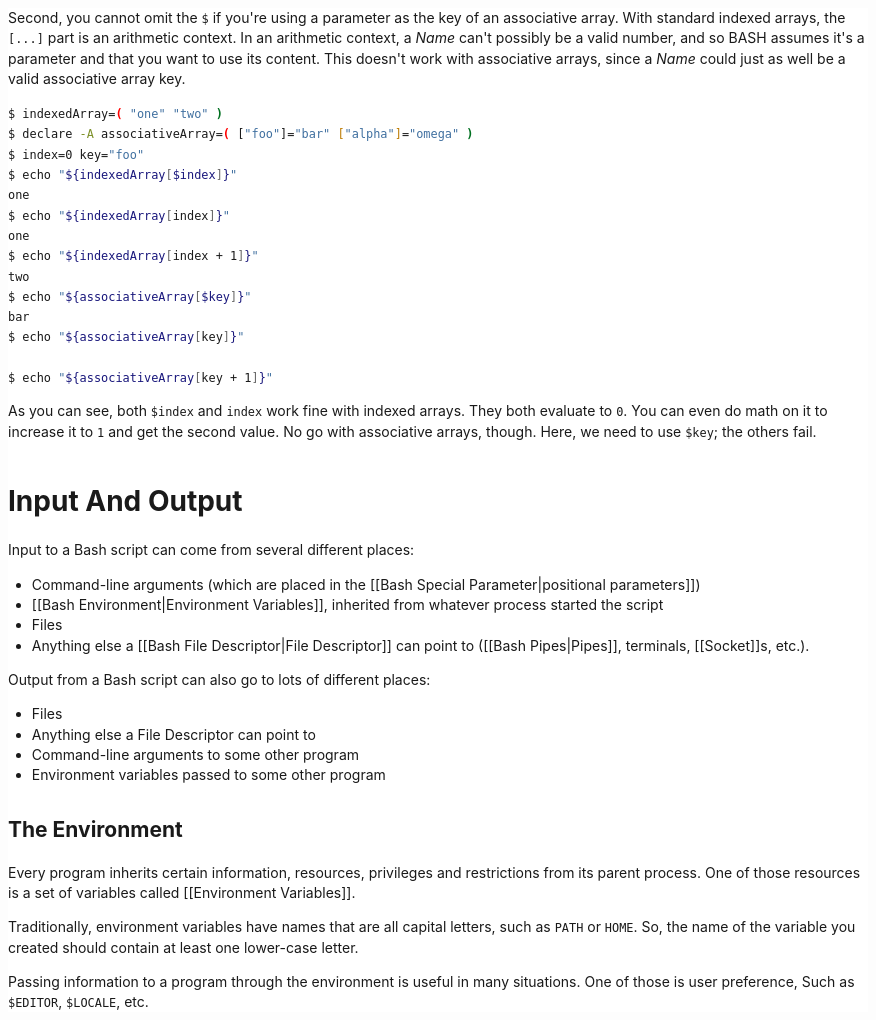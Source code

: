 Second, you cannot omit the `$` if you're using a parameter as the key of an associative array.  With standard indexed arrays, the `[...]` part is an arithmetic context. In an arithmetic context, a *Name* can't possibly be a valid number, and so BASH assumes it's a parameter and that you want to use its content.  This doesn't work with associative arrays, since a *Name* could just as well be a valid associative array key. 

```bash
$ indexedArray=( "one" "two" )
$ declare -A associativeArray=( ["foo"]="bar" ["alpha"]="omega" )
$ index=0 key="foo"
$ echo "${indexedArray[$index]}"
one
$ echo "${indexedArray[index]}"
one
$ echo "${indexedArray[index + 1]}"
two
$ echo "${associativeArray[$key]}"
bar
$ echo "${associativeArray[key]}"

$ echo "${associativeArray[key + 1]}"
```

As you can see, both `$index` and `index` work fine with indexed arrays. They both evaluate to `0`. You can even do math on it to increase it to `1` and get the second value. No go with associative arrays, though. Here, we need to use `$key`; the others fail.  

# Input And Output
Input to a Bash script can come from several different places: 

- Command-line arguments (which are placed in the [[Bash Special Parameter|positional parameters]]) 
- [[Bash Environment|Environment Variables]], inherited from whatever process started the script 
- Files 
- Anything else a [[Bash File Descriptor|File Descriptor]] can point to ([[Bash Pipes|Pipes]], terminals, [[Socket]]s, etc.).

Output from a Bash script can also go to lots of different places: 

- Files 
- Anything else a File Descriptor can point to 
- Command-line arguments to some other program 
- Environment variables passed to some other program 

## The Environment
Every program inherits certain information, resources, privileges and restrictions from its parent process. One of those resources is a set of variables called [[Environment Variables]]. 

Traditionally, environment variables have names that are all capital letters, such as `PATH` or `HOME`. So, the name of the variable you created should contain at least one lower-case letter.

Passing information to a program through the environment is useful in many situations. One of those is user preference, Such as `$EDITOR`, `$LOCALE`, etc.
